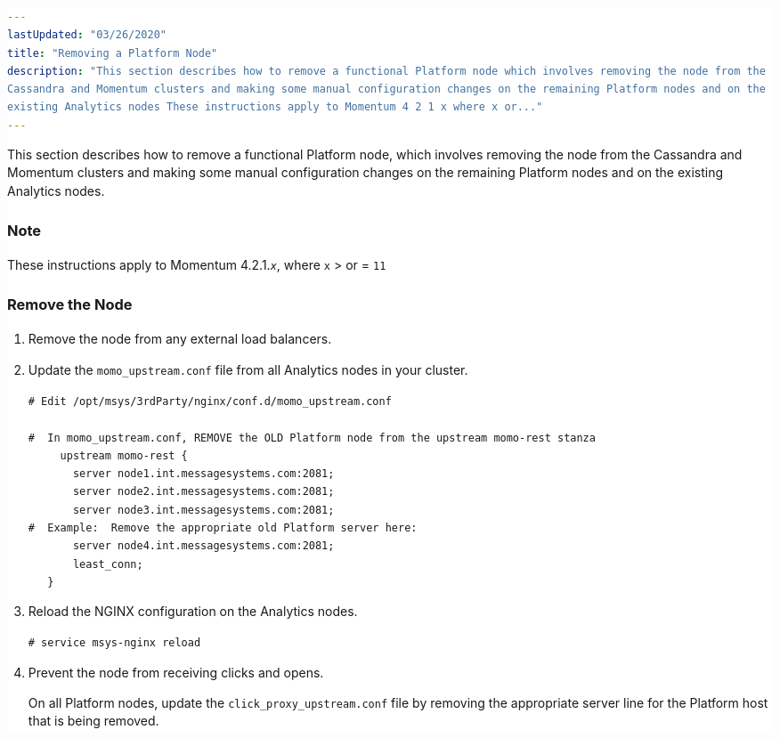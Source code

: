 ```yaml
---
lastUpdated: "03/26/2020"
title: "Removing a Platform Node"
description: "This section describes how to remove a functional Platform node which involves removing the node from the Cassandra and Momentum clusters and making some manual configuration changes on the remaining Platform nodes and on the existing Analytics nodes These instructions apply to Momentum 4 2 1 x where x or..."
---
```


This section describes how to remove a functional Platform node, which involves removing the node from the Cassandra and Momentum clusters and making some manual configuration changes on the remaining Platform nodes and on the existing Analytics nodes.

### Note

These instructions apply to Momentum 4.2.1.*`x`*, where `x` > or = `11`

### <a name="node_remove.removing_node"></a> Remove the Node

1.  Remove the node from any external load balancers.

2.  Update the `momo_upstream.conf` file from all Analytics nodes in your cluster.

    ```
    # Edit /opt/msys/3rdParty/nginx/conf.d/momo_upstream.conf

    #  In momo_upstream.conf, REMOVE the OLD Platform node from the upstream momo-rest stanza
         upstream momo-rest {
           server node1.int.messagesystems.com:2081;
           server node2.int.messagesystems.com:2081;
           server node3.int.messagesystems.com:2081;
    #  Example:  Remove the appropriate old Platform server here:
           server node4.int.messagesystems.com:2081;
           least_conn;
       }
    ```

3.  Reload the NGINX configuration on the Analytics nodes.

    `# service msys-nginx reload`
4.  Prevent the node from receiving clicks and opens.

    On all Platform nodes, update the `click_proxy_upstream.conf` file by removing the appropriate server line for the Platform host that is being removed.

